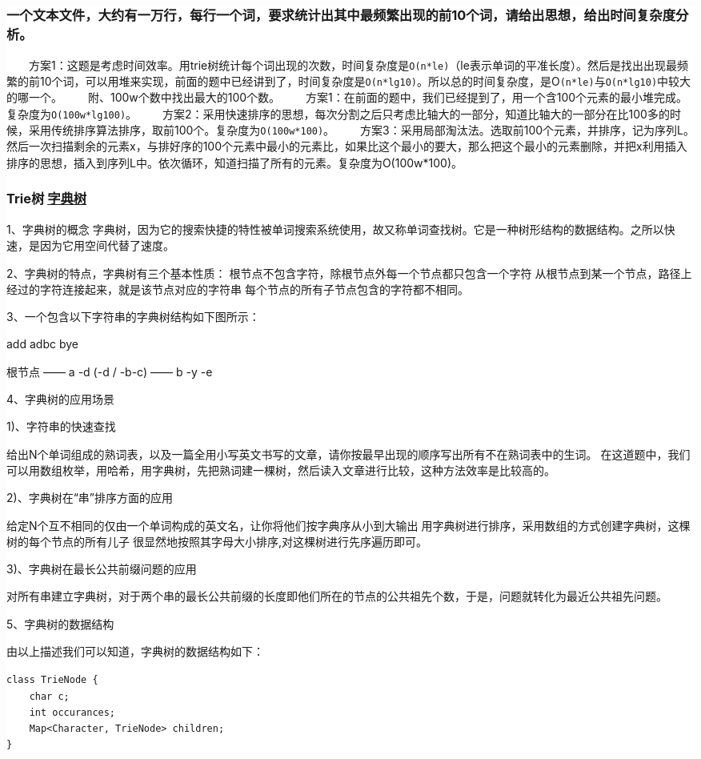 ### 一个文本文件，大约有一万行，每行一个词，要求统计出其中最频繁出现的前10个词，请给出思想，给出时间复杂度分析。
　　方案1：这题是考虑时间效率。用trie树统计每个词出现的次数，时间复杂度是`O(n*le)`（le表示单词的平准长度）。然后是找出出现最频繁的前10个词，可以用堆来实现，前面的题中已经讲到了，时间复杂度是`O(n*lg10)`。所以总的时间复杂度，是O`(n*le)`与`O(n*lg10)`中较大的哪一个。
　　附、100w个数中找出最大的100个数。
　　方案1：在前面的题中，我们已经提到了，用一个含100个元素的最小堆完成。复杂度为`O(100w*lg100)`。
　　方案2：采用快速排序的思想，每次分割之后只考虑比轴大的一部分，知道比轴大的一部分在比100多的时候，采用传统排序算法排序，取前100个。复杂度为`O(100w*100)`。
　　方案3：采用局部淘汰法。选取前100个元素，并排序，记为序列L。然后一次扫描剩余的元素x，与排好序的100个元素中最小的元素比，如果比这个最小的要大，那么把这个最小的元素删除，并把x利用插入排序的思想，插入到序列L中。依次循环，知道扫描了所有的元素。复杂度为O(100w*100)。


### Trie树 [字典树](http://www.jianshu.com/p/6f81da81bd02)

1、字典树的概念
字典树，因为它的搜索快捷的特性被单词搜索系统使用，故又称单词查找树。它是一种树形结构的数据结构。之所以快速，是因为它用空间代替了速度。

2、字典树的特点，字典树有三个基本性质：
	根节点不包含字符，除根节点外每一个节点都只包含一个字符
	从根节点到某一个节点，路径上经过的字符连接起来，就是该节点对应的字符串
	每个节点的所有子节点包含的字符都不相同。

3、一个包含以下字符串的字典树结构如下图所示：

add
adbc
bye

根节点 —— a -d (-d / -b-c)
	  —— b -y -e

4、字典树的应用场景

1)、字符串的快速查找

给出N个单词组成的熟词表，以及一篇全用小写英文书写的文章，请你按最早出现的顺序写出所有不在熟词表中的生词。
在这道题中，我们可以用数组枚举，用哈希，用字典树，先把熟词建一棵树，然后读入文章进行比较，这种方法效率是比较高的。

2)、字典树在“串”排序方面的应用

给定N个互不相同的仅由一个单词构成的英文名，让你将他们按字典序从小到大输出
用字典树进行排序，采用数组的方式创建字典树，这棵树的每个节点的所有儿子
很显然地按照其字母大小排序,对这棵树进行先序遍历即可。

3)、字典树在最长公共前缀问题的应用

对所有串建立字典树，对于两个串的最长公共前缀的长度即他们所在的节点的公共祖先个数，于是，问题就转化为最近公共祖先问题。

5、字典树的数据结构

由以上描述我们可以知道，字典树的数据结构如下：

```
class TrieNode {
    char c;
    int occurances;
    Map<Character, TrieNode> children;
}
```
